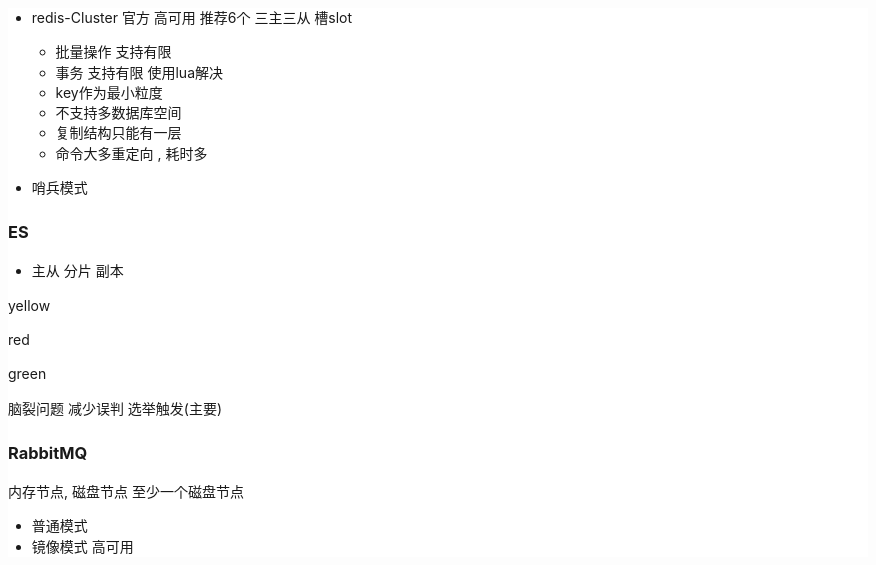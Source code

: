 * redis-Cluster 官方 高可用   推荐6个 三主三从  槽slot

  * 批量操作 支持有限
  * 事务 支持有限     使用lua解决
  * key作为最小粒度
  * 不支持多数据库空间
  * 复制结构只能有一层
  * 命令大多重定向 , 耗时多

* 哨兵模式

  

### ES

* 主从 分片 副本

yellow

red

green



脑裂问题   减少误判   选举触发(主要)

### RabbitMQ

内存节点, 磁盘节点  至少一个磁盘节点

* 普通模式
* 镜像模式  高可用